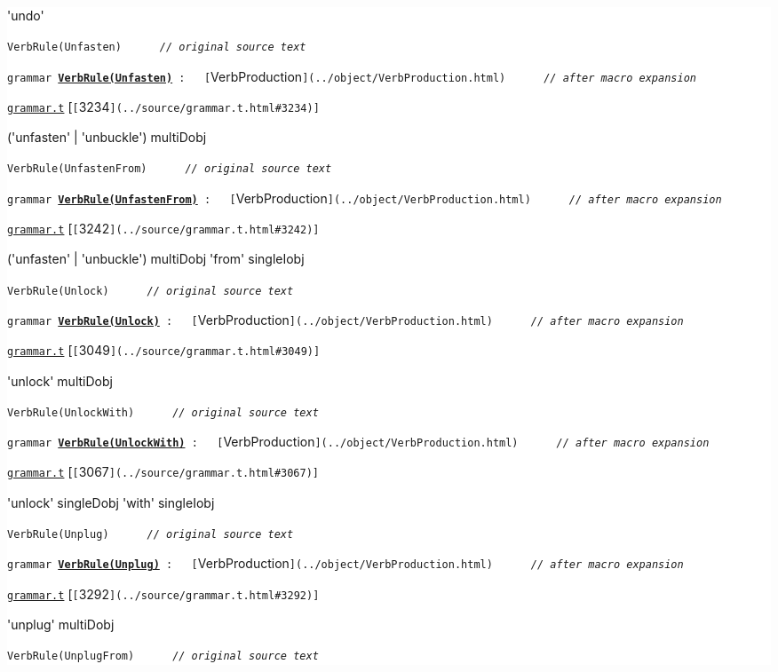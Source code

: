 'undo'  



`VerbRule(Unfasten)      `*`// original source text`*  

`grammar `**[`VerbRule(Unfasten)`](../object/VerbRule(Unfasten).html)**` :   [`VerbProduction`](../object/VerbProduction.html)      `*`// after macro expansion`*

[`grammar.t`](../file/grammar.t.html) [`[`3234`](../source/grammar.t.html#3234)]`



('unfasten' \| 'unbuckle') multiDobj  



`VerbRule(UnfastenFrom)      `*`// original source text`*  

`grammar `**[`VerbRule(UnfastenFrom)`](../object/VerbRule(UnfastenFrom).html)**` :   [`VerbProduction`](../object/VerbProduction.html)      `*`// after macro expansion`*

[`grammar.t`](../file/grammar.t.html) [`[`3242`](../source/grammar.t.html#3242)]`



('unfasten' \| 'unbuckle') multiDobj 'from' singleIobj  



`VerbRule(Unlock)      `*`// original source text`*  

`grammar `**[`VerbRule(Unlock)`](../object/VerbRule(Unlock).html)**` :   [`VerbProduction`](../object/VerbProduction.html)      `*`// after macro expansion`*

[`grammar.t`](../file/grammar.t.html) [`[`3049`](../source/grammar.t.html#3049)]`



'unlock' multiDobj  



`VerbRule(UnlockWith)      `*`// original source text`*  

`grammar `**[`VerbRule(UnlockWith)`](../object/VerbRule(UnlockWith).html)**` :   [`VerbProduction`](../object/VerbProduction.html)      `*`// after macro expansion`*

[`grammar.t`](../file/grammar.t.html) [`[`3067`](../source/grammar.t.html#3067)]`



'unlock' singleDobj 'with' singleIobj  



`VerbRule(Unplug)      `*`// original source text`*  

`grammar `**[`VerbRule(Unplug)`](../object/VerbRule(Unplug).html)**` :   [`VerbProduction`](../object/VerbProduction.html)      `*`// after macro expansion`*

[`grammar.t`](../file/grammar.t.html) [`[`3292`](../source/grammar.t.html#3292)]`



'unplug' multiDobj  



`VerbRule(UnplugFrom)      `*`// original source text`*  
